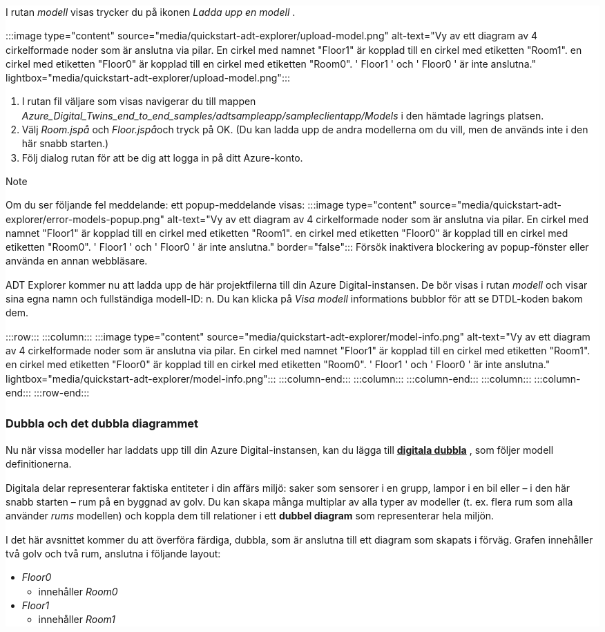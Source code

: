 I rutan *modell* visas trycker du på ikonen *Ladda upp en modell* .

:::image type="content" source="media/quickstart-adt-explorer/upload-model.png" alt-text="Vy av ett diagram av 4 cirkelformade noder som är anslutna via pilar. En cirkel med namnet &quot;Floor1&quot; är kopplad till en cirkel med etiketten &quot;Room1&quot;. en cirkel med etiketten &quot;Floor0&quot; är kopplad till en cirkel med etiketten &quot;Room0&quot;. ' Floor1 ' och ' Floor0 ' är inte anslutna." lightbox="media/quickstart-adt-explorer/upload-model.png":::
 
1. I rutan fil väljare som visas navigerar du till mappen *Azure_Digital_Twins_end_to_end_samples/adtsampleapp/sampleclientapp/Models* i den hämtade lagrings platsen.
2. Välj *Room.jspå* och *Floor.jspå*och tryck på OK. (Du kan ladda upp de andra modellerna om du vill, men de används inte i den här snabb starten.)
3. Följ dialog rutan för att be dig att logga in på ditt Azure-konto.

>[!NOTE]
>Om du ser följande fel meddelande: ett popup-meddelande visas: :::image type="content" source="media/quickstart-adt-explorer/error-models-popup.png" alt-text="Vy av ett diagram av 4 cirkelformade noder som är anslutna via pilar. En cirkel med namnet &quot;Floor1&quot; är kopplad till en cirkel med etiketten &quot;Room1&quot;. en cirkel med etiketten &quot;Floor0&quot; är kopplad till en cirkel med etiketten &quot;Room0&quot;. ' Floor1 ' och ' Floor0 ' är inte anslutna." border="false"::: 
> Försök inaktivera blockering av popup-fönster eller använda en annan webbläsare.

ADT Explorer kommer nu att ladda upp de här projektfilerna till din Azure Digital-instansen. De bör visas i rutan *modell* och visar sina egna namn och fullständiga modell-ID: n. Du kan klicka på *Visa modell* informations bubblor för att se DTDL-koden bakom dem.

:::row:::
    :::column:::
        :::image type="content" source="media/quickstart-adt-explorer/model-info.png" alt-text="Vy av ett diagram av 4 cirkelformade noder som är anslutna via pilar. En cirkel med namnet &quot;Floor1&quot; är kopplad till en cirkel med etiketten &quot;Room1&quot;. en cirkel med etiketten &quot;Floor0&quot; är kopplad till en cirkel med etiketten &quot;Room0&quot;. ' Floor1 ' och ' Floor0 ' är inte anslutna." lightbox="media/quickstart-adt-explorer/model-info.png":::
    :::column-end:::
    :::column:::
    :::column-end:::
    :::column:::
    :::column-end:::
:::row-end:::

### <a name="twins-and-the-twin-graph"></a>Dubbla och det dubbla diagrammet

Nu när vissa modeller har laddats upp till din Azure Digital-instansen, kan du lägga till [**digitala dubbla**](concepts-twins-graph.md) , som följer modell definitionerna. 

Digitala delar representerar faktiska entiteter i din affärs miljö: saker som sensorer i en grupp, lampor i en bil eller – i den här snabb starten – rum på en byggnad av golv. Du kan skapa många multiplar av alla typer av modeller (t. ex. flera rum som alla använder *rums* modellen) och koppla dem till relationer i ett **dubbel diagram** som representerar hela miljön.

I det här avsnittet kommer du att överföra färdiga, dubbla, som är anslutna till ett diagram som skapats i förväg. Grafen innehåller två golv och två rum, anslutna i följande layout:
* *Floor0*
    - innehåller *Room0*
* *Floor1*
    - innehåller *Room1*
